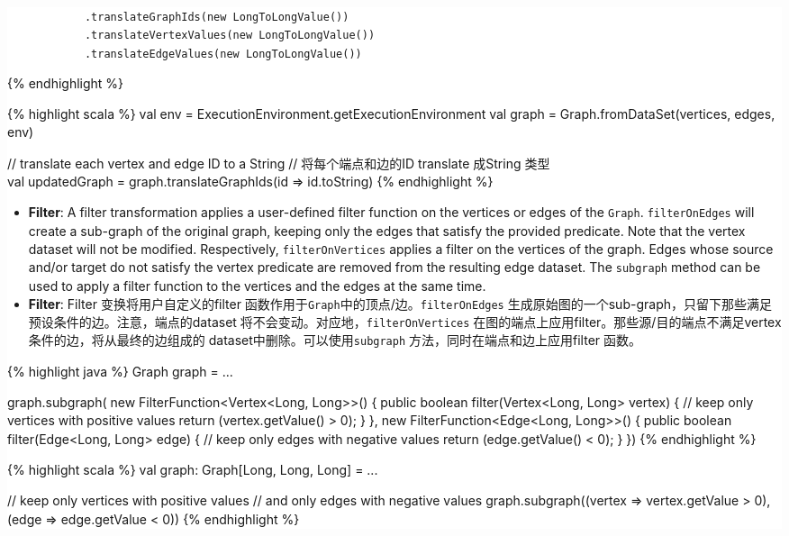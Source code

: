                 .translateGraphIds(new LongToLongValue())
                .translateVertexValues(new LongToLongValue())
                .translateEdgeValues(new LongToLongValue())
{% endhighlight %}
</div>

<div data-lang="scala" markdown="1">
{% highlight scala %}
val env = ExecutionEnvironment.getExecutionEnvironment
val graph = Graph.fromDataSet(vertices, edges, env)

// translate each vertex and edge ID to a String
// 将每个端点和边的ID translate 成String 类型  
val updatedGraph = graph.translateGraphIds(id => id.toString)
{% endhighlight %}
</div>
</div>


* <strong>Filter</strong>: A filter transformation applies a user-defined filter function on the vertices or edges of the `Graph`. `filterOnEdges` will create a sub-graph of the original graph, keeping only the edges that satisfy the provided predicate. Note that the vertex dataset will not be modified. Respectively, `filterOnVertices` applies a filter on the vertices of the graph. Edges whose source and/or target do not satisfy the vertex predicate are removed from the resulting edge dataset. The `subgraph` method can be used to apply a filter function to the vertices and the edges at the same time.  
* <strong>Filter</strong>: Filter 变换将用户自定义的filter 函数作用于`Graph`中的顶点/边。`filterOnEdges` 生成原始图的一个sub-graph，只留下那些满足预设条件的边。注意，端点的dataset 将不会变动。对应地，`filterOnVertices` 在图的端点上应用filter。那些源/目的端点不满足vertex条件的边，将从最终的边组成的 dataset中删除。可以使用`subgraph` 方法，同时在端点和边上应用filter 函数。  

<div class="codetabs" markdown="1">
<div data-lang="java" markdown="1">
{% highlight java %}
Graph<Long, Long, Long> graph = ...

graph.subgraph(
		new FilterFunction<Vertex<Long, Long>>() {
			   	public boolean filter(Vertex<Long, Long> vertex) {
					// keep only vertices with positive values
					return (vertex.getValue() > 0);
			   }
		   },
		new FilterFunction<Edge<Long, Long>>() {
				public boolean filter(Edge<Long, Long> edge) {
					// keep only edges with negative values
					return (edge.getValue() < 0);
				}
		})
{% endhighlight %}
</div>

<div data-lang="scala" markdown="1">
{% highlight scala %}
val graph: Graph[Long, Long, Long] = ...

// keep only vertices with positive values
// and only edges with negative values
graph.subgraph((vertex => vertex.getValue > 0), (edge => edge.getValue < 0))
{% endhighlight %}
</div>
</div>
